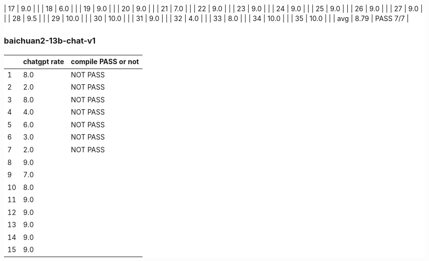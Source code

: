 | 17  | 9.0          |                     |
| 18  | 6.0          |                     |
| 19  | 9.0          |                     |
| 20  | 9.0          |                     |
| 21  | 7.0          |                     |
| 22  | 9.0          |                     |
| 23  | 9.0          |                     |
| 24  | 9.0          |                     |
| 25  | 9.0          |                     |
| 26  | 9.0          |                     |
| 27  | 9.0          |                     |
| 28  | 9.5          |                     |
| 29  | 10.0         |                     |
| 30  | 10.0         |                     |
| 31  | 9.0          |                     |
| 32  | 4.0          |                     |
| 33  | 8.0          |                     |
| 34  | 10.0         |                     |
| 35  | 10.0         |                     |
| avg | 8.79         | PASS 7/7            |

### baichuan2-13b-chat-v1
|     | chatgpt rate | compile PASS or not |
| --- | ------------ | ------------------- |
| 1   | 8.0          | NOT PASS            |
| 2   | 2.0          | NOT PASS            |
| 3   | 8.0          | NOT PASS            |
| 4   | 4.0          | NOT PASS            |
| 5   | 6.0          | NOT PASS            |
| 6   | 3.0          | NOT PASS            |
| 7   | 2.0          | NOT PASS            |
| 8   | 9.0          |                     |
| 9   | 7.0          |                     |
| 10  | 8.0          |                     |
| 11  | 9.0          |                     |
| 12  | 9.0          |                     |
| 13  | 9.0          |                     |
| 14  | 9.0          |                     |
| 15  | 9.0          |                     |